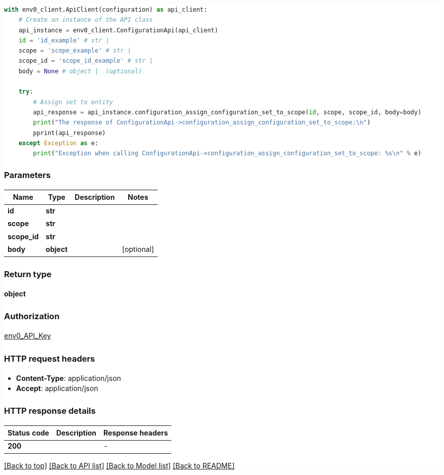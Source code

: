 ```python
with env0_client.ApiClient(configuration) as api_client:
    # Create an instance of the API class
    api_instance = env0_client.ConfigurationApi(api_client)
    id = 'id_example' # str | 
    scope = 'scope_example' # str | 
    scope_id = 'scope_id_example' # str | 
    body = None # object |  (optional)

    try:
        # Assign set to entity
        api_response = api_instance.configuration_assign_configuration_set_to_scope(id, scope, scope_id, body=body)
        print("The response of ConfigurationApi->configuration_assign_configuration_set_to_scope:\n")
        pprint(api_response)
    except Exception as e:
        print("Exception when calling ConfigurationApi->configuration_assign_configuration_set_to_scope: %s\n" % e)
```



### Parameters


Name | Type | Description  | Notes
------------- | ------------- | ------------- | -------------
 **id** | **str**|  | 
 **scope** | **str**|  | 
 **scope_id** | **str**|  | 
 **body** | **object**|  | [optional] 

### Return type

**object**

### Authorization

[env0_API_Key](../README.md#env0_API_Key)

### HTTP request headers

 - **Content-Type**: application/json
 - **Accept**: application/json

### HTTP response details

| Status code | Description | Response headers |
|-------------|-------------|------------------|
**200** |  |  -  |

[[Back to top]](#) [[Back to API list]](../README.md#documentation-for-api-endpoints) [[Back to Model list]](../README.md#documentation-for-models) [[Back to README]](../README.md)
